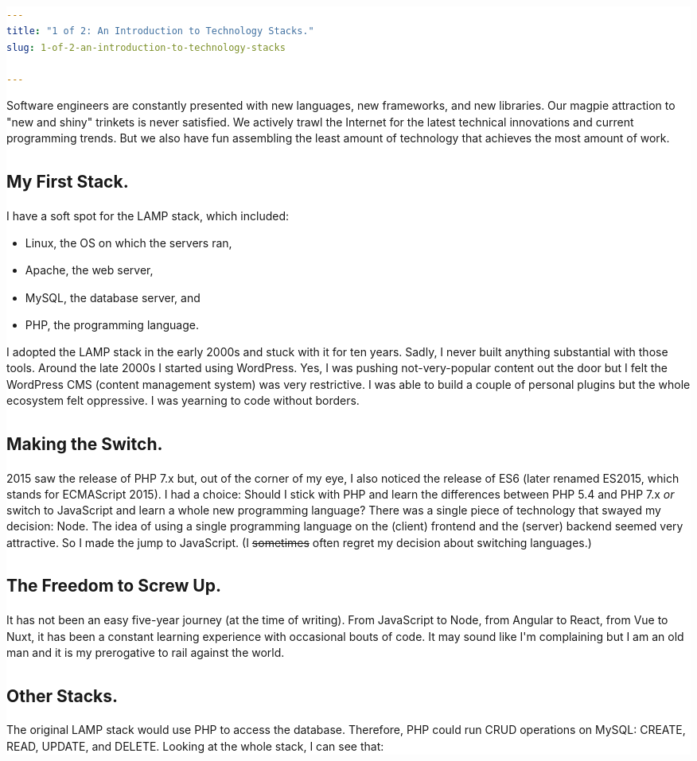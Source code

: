 ```yaml
---
title: "1 of 2: An Introduction to Technology Stacks."
slug: 1-of-2-an-introduction-to-technology-stacks

---
```


Software engineers are constantly presented with new languages, new frameworks, and new libraries. Our magpie attraction to "new and shiny" trinkets is never satisfied. We actively trawl the Internet for the latest technical innovations and current programming trends. But we also have fun assembling the least amount of technology that achieves the most amount of work.

## My First Stack.

I have a soft spot for the LAMP stack, which included:

* Linux, the OS on which the servers ran,
    
* Apache, the web server,
    
* MySQL, the database server, and
    
* PHP, the programming language.
    

I adopted the LAMP stack in the early 2000s and stuck with it for ten years. Sadly, I never built anything substantial with those tools. Around the late 2000s I started using WordPress. Yes, I was pushing not-very-popular content out the door but I felt the WordPress CMS (content management system) was very restrictive. I was able to build a couple of personal plugins but the whole ecosystem felt oppressive. I was yearning to code without borders.

## Making the Switch.

2015 saw the release of PHP 7.x but, out of the corner of my eye, I also noticed the release of ES6 (later renamed ES2015, which stands for ECMAScript 2015). I had a choice: Should I stick with PHP and learn the differences between PHP 5.4 and PHP 7.x *or* switch to JavaScript and learn a whole new programming language? There was a single piece of technology that swayed my decision: Node. The idea of using a single programming language on the (client) frontend and the (server) backend seemed very attractive. So I made the jump to JavaScript. (I <s>sometimes</s> often regret my decision about switching languages.)

## The Freedom to Screw Up.

It has not been an easy five-year journey (at the time of writing). From JavaScript to Node, from Angular to React, from Vue to Nuxt, it has been a constant learning experience with occasional bouts of code. It may sound like I'm complaining but I am an old man and it is my prerogative to rail against the world.

## Other Stacks.

The original LAMP stack would use PHP to access the database. Therefore, PHP could run CRUD operations on MySQL: CREATE, READ, UPDATE, and DELETE. Looking at the whole stack, I can see that:

